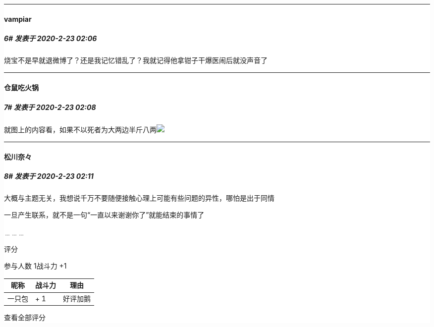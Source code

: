 -----

####  vampiar  
##### 6#       发表于 2020-2-23 02:06




烧宝不是早就退微博了？还是我记忆错乱了？我就记得他拿钳子干爆医闹后就没声音了







-----

####  仓鼠吃火锅  
##### 7#       发表于 2020-2-23 02:08




就图上的内容看，如果不以死者为大两边半斤八两<img src="https://static.saraba1st.com/image/smiley/face2017/004.gif" referrerpolicy="no-referrer">







-----

####  松川奈々  
##### 8#       发表于 2020-2-23 02:11




大概与主题无关，我想说千万不要随便接触心理上可能有些问题的异性，哪怕是出于同情

一旦产生联系，就不是一句“一直以来谢谢你了”就能结束的事情了



﹍﹍﹍

评分





 参与人数 1战斗力 +1

|昵称|战斗力|理由|
|----|---|---|
| 一只包| + 1|好评加鹅|



查看全部评分





